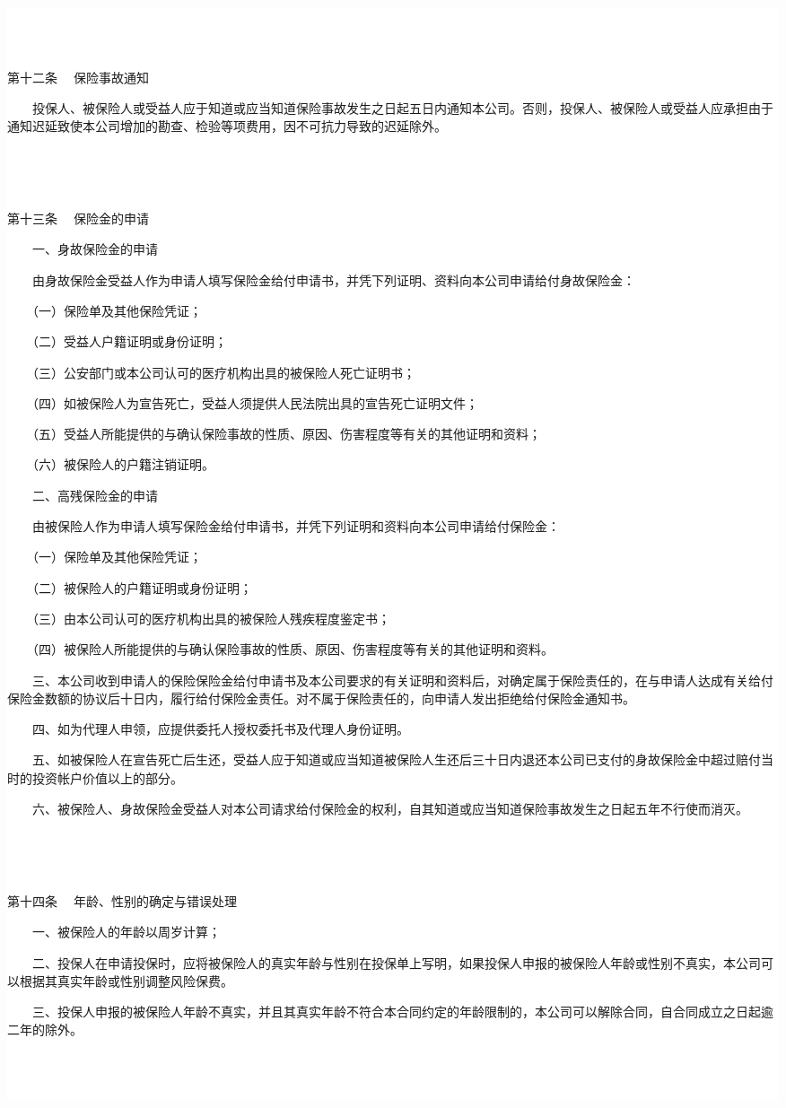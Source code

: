 　　

　　

第十二条
　保险事故通知

　　投保人、被保险人或受益人应于知道或应当知道保险事故发生之日起五日内通知本公司。否则，投保人、被保险人或受益人应承担由于通知迟延致使本公司增加的勘查、检验等项费用，因不可抗力导致的迟延除外。

　　

　　

第十三条
　保险金的申请

　　一、身故保险金的申请

　　由身故保险金受益人作为申请人填写保险金给付申请书，并凭下列证明、资料向本公司申请给付身故保险金：

　　（一）保险单及其他保险凭证；

　　（二）受益人户籍证明或身份证明；

　　（三）公安部门或本公司认可的医疗机构出具的被保险人死亡证明书；

　　（四）如被保险人为宣告死亡，受益人须提供人民法院出具的宣告死亡证明文件；

　　（五）受益人所能提供的与确认保险事故的性质、原因、伤害程度等有关的其他证明和资料；

　　（六）被保险人的户籍注销证明。

　　二、高残保险金的申请

　　由被保险人作为申请人填写保险金给付申请书，并凭下列证明和资料向本公司申请给付保险金：

　　（一）保险单及其他保险凭证；

　　（二）被保险人的户籍证明或身份证明；

　　（三）由本公司认可的医疗机构出具的被保险人残疾程度鉴定书；

　　（四）被保险人所能提供的与确认保险事故的性质、原因、伤害程度等有关的其他证明和资料。

　　三、本公司收到申请人的保险保险金给付申请书及本公司要求的有关证明和资料后，对确定属于保险责任的，在与申请人达成有关给付保险金数额的协议后十日内，履行给付保险金责任。对不属于保险责任的，向申请人发出拒绝给付保险金通知书。

　　四、如为代理人申领，应提供委托人授权委托书及代理人身份证明。

　　五、如被保险人在宣告死亡后生还，受益人应于知道或应当知道被保险人生还后三十日内退还本公司已支付的身故保险金中超过赔付当时的投资帐户价值以上的部分。

　　六、被保险人、身故保险金受益人对本公司请求给付保险金的权利，自其知道或应当知道保险事故发生之日起五年不行使而消灭。

　　

　　

第十四条
　年龄、性别的确定与错误处理

　　一、被保险人的年龄以周岁计算；

　　二、投保人在申请投保时，应将被保险人的真实年龄与性别在投保单上写明，如果投保人申报的被保险人年龄或性别不真实，本公司可以根据其真实年龄或性别调整风险保费。

　　三、投保人申报的被保险人年龄不真实，并且其真实年龄不符合本合同约定的年龄限制的，本公司可以解除合同，自合同成立之日起逾二年的除外。

　　

　　